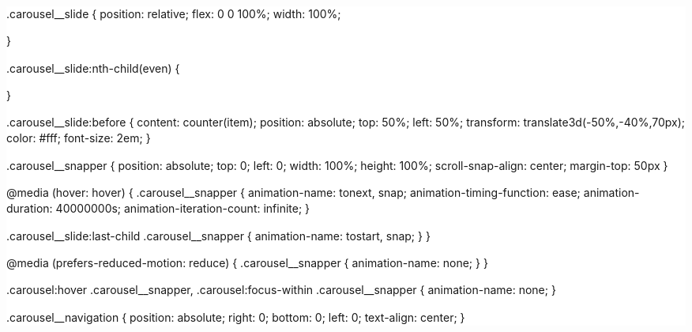 .carousel__slide {
  position: relative;
  flex: 0 0 100%;
  width: 100%;

}

.carousel__slide:nth-child(even) {

}

.carousel__slide:before {
  content: counter(item);
  position: absolute;
  top: 50%;
  left: 50%;
  transform: translate3d(-50%,-40%,70px);
  color: #fff;
  font-size: 2em;
}

.carousel__snapper {
  position: absolute;
  top: 0;
  left: 0;
  width: 100%;
  height: 100%;
  scroll-snap-align: center;
	margin-top: 50px
}

@media (hover: hover) {
  .carousel__snapper {
    animation-name: tonext, snap;
    animation-timing-function: ease;
    animation-duration: 40000000s;
    animation-iteration-count: infinite;
  }

  .carousel__slide:last-child .carousel__snapper {
    animation-name: tostart, snap;
  }
}

@media (prefers-reduced-motion: reduce) {
  .carousel__snapper {
    animation-name: none;
  }
}

.carousel:hover .carousel__snapper,
.carousel:focus-within .carousel__snapper {
  animation-name: none;
}

.carousel__navigation {
  position: absolute;
  right: 0;
  bottom: 0;
  left: 0;
  text-align: center;
}
